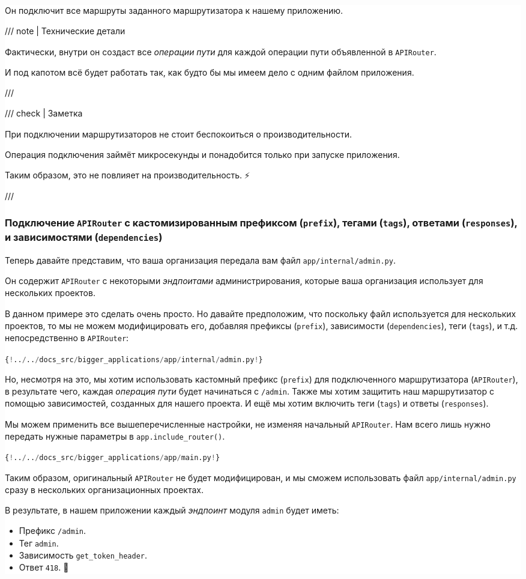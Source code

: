 Он подключит все маршруты заданного маршрутизатора к нашему приложению. 

/// note | Технические детали

Фактически, внутри он создаст все *операции пути* для каждой операции пути объявленной в `APIRouter`.

И под капотом всё будет работать так, как будто бы мы имеем дело с одним файлом приложения. 

///

/// check | Заметка

При подключении маршрутизаторов не стоит беспокоиться о производительности. 

Операция подключения займёт микросекунды и понадобится только при запуске приложения.

Таким образом, это не повлияет на производительность. ⚡

///

### Подключение `APIRouter` с кастомизированным префиксом (`prefix`), тегами (`tags`), ответами (`responses`), и зависимостями (`dependencies`)

Теперь давайте представим, что ваша организация передала вам файл `app/internal/admin.py`.

Он содержит `APIRouter` с некоторыми *эндпоитами* администрирования, которые ваша организация использует для нескольких проектов.

В данном примере это сделать очень просто. Но давайте предположим, что поскольку файл используется для нескольких проектов,
то мы не можем модифицировать его, добавляя префиксы (`prefix`), зависимости (`dependencies`), теги (`tags`), и т.д. непосредственно в `APIRouter`:

```Python hl_lines="3" title="app/internal/admin.py"
{!../../docs_src/bigger_applications/app/internal/admin.py!}
```

Но, несмотря на это, мы хотим использовать кастомный префикс (`prefix`) для подключенного маршрутизатора (`APIRouter`), в результате чего, каждая *операция пути* будет начинаться с `/admin`. Также мы хотим защитить наш маршрутизатор с помощью зависимостей, созданных для нашего проекта. И ещё мы хотим включить теги (`tags`) и ответы (`responses`).

Мы можем применить все вышеперечисленные настройки, не изменяя начальный `APIRouter`. Нам всего лишь нужно передать нужные параметры в `app.include_router()`.

```Python hl_lines="14-17" title="app/main.py"
{!../../docs_src/bigger_applications/app/main.py!}
```

Таким образом, оригинальный `APIRouter` не будет модифицирован, и мы сможем использовать файл `app/internal/admin.py` сразу в нескольких организационных проектах.

В результате, в нашем приложении каждый *эндпоинт* модуля `admin` будет иметь:

* Префикс `/admin`.
* Тег `admin`.
* Зависимость `get_token_header`.
* Ответ `418`. 🍵
